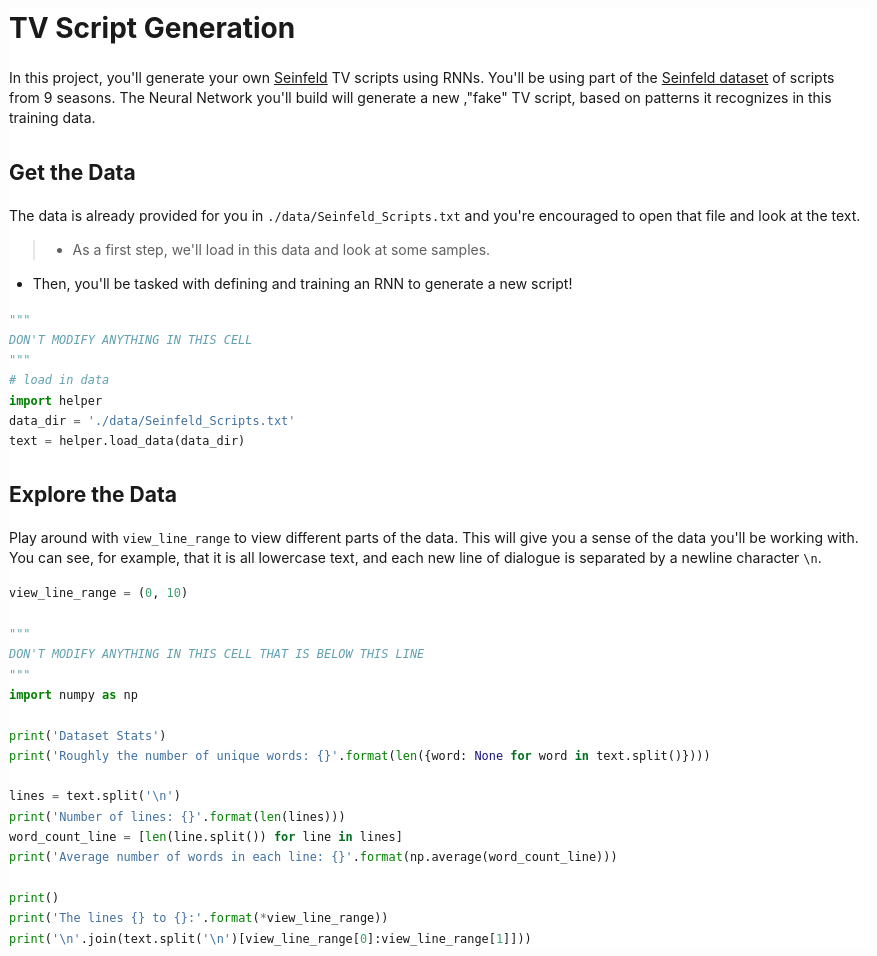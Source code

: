 
# TV Script Generation

In this project, you'll generate your own [Seinfeld](https://en.wikipedia.org/wiki/Seinfeld) TV scripts using RNNs.  You'll be using part of the [Seinfeld dataset](https://www.kaggle.com/thec03u5/seinfeld-chronicles#scripts.csv) of scripts from 9 seasons.  The Neural Network you'll build will generate a new ,"fake" TV script, based on patterns it recognizes in this training data.

## Get the Data

The data is already provided for you in `./data/Seinfeld_Scripts.txt` and you're encouraged to open that file and look at the text. 
>* As a first step, we'll load in this data and look at some samples. 
* Then, you'll be tasked with defining and training an RNN to generate a new script!


```python
"""
DON'T MODIFY ANYTHING IN THIS CELL
"""
# load in data
import helper
data_dir = './data/Seinfeld_Scripts.txt'
text = helper.load_data(data_dir)
```

## Explore the Data
Play around with `view_line_range` to view different parts of the data. This will give you a sense of the data you'll be working with. You can see, for example, that it is all lowercase text, and each new line of dialogue is separated by a newline character `\n`.


```python
view_line_range = (0, 10)

"""
DON'T MODIFY ANYTHING IN THIS CELL THAT IS BELOW THIS LINE
"""
import numpy as np

print('Dataset Stats')
print('Roughly the number of unique words: {}'.format(len({word: None for word in text.split()})))

lines = text.split('\n')
print('Number of lines: {}'.format(len(lines)))
word_count_line = [len(line.split()) for line in lines]
print('Average number of words in each line: {}'.format(np.average(word_count_line)))

print()
print('The lines {} to {}:'.format(*view_line_range))
print('\n'.join(text.split('\n')[view_line_range[0]:view_line_range[1]]))
```
